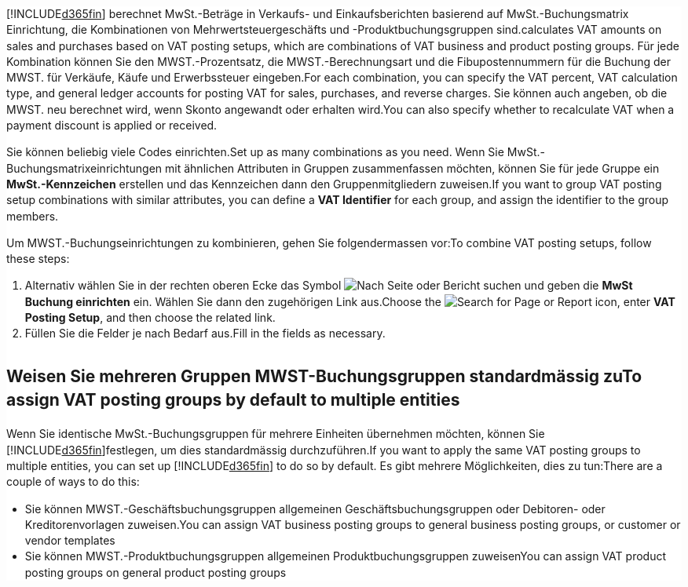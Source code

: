 [!INCLUDE[d365fin](includes/d365fin_md.md)] <span data-ttu-id="79a27-154"> berechnet MwSt.-Beträge in Verkaufs- und Einkaufsberichten basierend auf MwSt.-Buchungsmatrix Einrichtung, die Kombinationen von Mehrwertsteuergeschäfts und -Produktbuchungsgruppen sind.</span><span class="sxs-lookup"><span data-stu-id="79a27-154">calculates VAT amounts on sales and purchases based on VAT posting setups, which are combinations of VAT business and product posting groups.</span></span> <span data-ttu-id="79a27-155">Für jede Kombination können Sie den MWST.-Prozentsatz, die MWST.-Berechnungsart und die Fibupostennummern für die Buchung der MWST. für Verkäufe, Käufe und Erwerbssteuer eingeben.</span><span class="sxs-lookup"><span data-stu-id="79a27-155">For each combination, you can specify the VAT percent, VAT calculation type, and general ledger accounts for posting VAT for sales, purchases, and reverse charges.</span></span> <span data-ttu-id="79a27-156">Sie können auch angeben, ob die MWST. neu berechnet wird, wenn Skonto angewandt oder erhalten wird.</span><span class="sxs-lookup"><span data-stu-id="79a27-156">You can also specify whether to recalculate VAT when a payment discount is applied or received.</span></span>  

<span data-ttu-id="79a27-157">Sie können beliebig viele Codes einrichten.</span><span class="sxs-lookup"><span data-stu-id="79a27-157">Set up as many combinations as you need.</span></span> <span data-ttu-id="79a27-158">Wenn Sie MwSt.-Buchungsmatrixeinrichtungen mit ähnlichen Attributen in Gruppen zusammenfassen möchten, können Sie für jede Gruppe ein **MwSt.-Kennzeichen** erstellen und das Kennzeichen dann den Gruppenmitgliedern zuweisen.</span><span class="sxs-lookup"><span data-stu-id="79a27-158">If you want to group VAT posting setup combinations with similar attributes, you can define a **VAT Identifier** for each group, and assign the identifier to the group members.</span></span>

<span data-ttu-id="79a27-159">Um MWST.-Buchungseinrichtungen zu kombinieren, gehen Sie folgendermassen vor:</span><span class="sxs-lookup"><span data-stu-id="79a27-159">To combine VAT posting setups, follow these steps:</span></span>

1. <span data-ttu-id="79a27-160">Alternativ wählen Sie in der rechten oberen Ecke das Symbol ![Nach Seite oder Bericht suchen](media/ui-search/search_small.png "Nach Seite oder Bericht suchen") und geben die **MwSt Buchung einrichten** ein. Wählen Sie dann den zugehörigen Link aus.</span><span class="sxs-lookup"><span data-stu-id="79a27-160">Choose the ![Search for Page or Report](media/ui-search/search_small.png "Search for Page or Report icon") icon, enter **VAT Posting Setup**, and then choose the related link.</span></span>
2. <span data-ttu-id="79a27-161">Füllen Sie die Felder je nach Bedarf aus.</span><span class="sxs-lookup"><span data-stu-id="79a27-161">Fill in the fields as necessary.</span></span>

## <a name="to-assign-vat-posting-groups-by-default-to-multiple-entities"></a><span data-ttu-id="79a27-162">Weisen Sie mehreren Gruppen MWST-Buchungsgruppen standardmässig zu</span><span class="sxs-lookup"><span data-stu-id="79a27-162">To assign VAT posting groups by default to multiple entities</span></span>
<span data-ttu-id="79a27-163">Wenn Sie identische MwSt.-Buchungsgruppen für mehrere Einheiten übernehmen möchten, können Sie [!INCLUDE[d365fin](includes/d365fin_md.md)]festlegen, um dies standardmässig durchzuführen.</span><span class="sxs-lookup"><span data-stu-id="79a27-163">If you want to apply the same VAT posting groups to multiple entities, you can set up [!INCLUDE[d365fin](includes/d365fin_md.md)] to do so by default.</span></span> <span data-ttu-id="79a27-164">Es gibt mehrere Möglichkeiten, dies zu tun:</span><span class="sxs-lookup"><span data-stu-id="79a27-164">There are a couple of ways to do this:</span></span>

* <span data-ttu-id="79a27-165">Sie können MWST.-Geschäftsbuchungsgruppen allgemeinen Geschäftsbuchungsgruppen oder Debitoren- oder Kreditorenvorlagen zuweisen.</span><span class="sxs-lookup"><span data-stu-id="79a27-165">You can assign VAT business posting groups to general business posting groups, or customer or vendor templates</span></span> 
* <span data-ttu-id="79a27-166">Sie können MWST.-Produktbuchungsgruppen allgemeinen Produktbuchungsgruppen zuweisen</span><span class="sxs-lookup"><span data-stu-id="79a27-166">You can assign VAT product posting groups on general product posting groups</span></span>  

